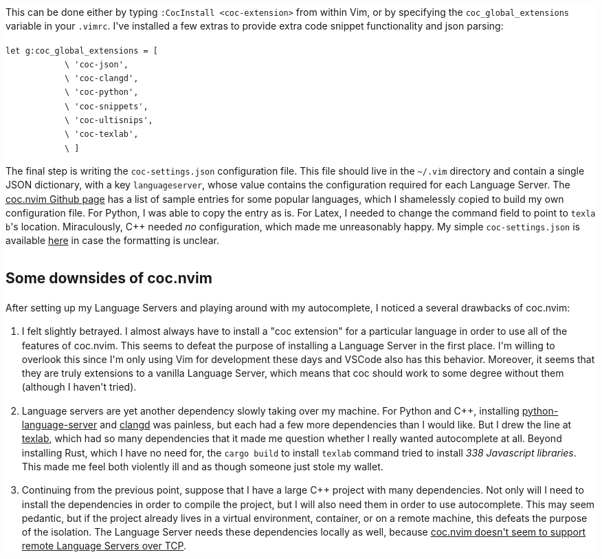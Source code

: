 This can be done either by typing `:CocInstall <coc-extension>` from within Vim, or by specifying the `coc_global_extensions` variable in your `.vimrc`.
I've installed a few extras to provide extra code snippet functionality and json parsing:
```vim
let g:coc_global_extensions = [
            \ 'coc-json',
            \ 'coc-clangd',
            \ 'coc-python',
            \ 'coc-snippets',
            \ 'coc-ultisnips',
            \ 'coc-texlab',
            \ ]
```


The final step is writing the `coc-settings.json` configuration file.
This file should live in the `~/.vim` directory and contain a single JSON dictionary, with a key `languageserver`, whose value contains the configuration required for each Language Server. 
The [coc.nvim Github page](https://github.com/neoclide/coc.nvim/wiki/Language-servers) has a list of sample entries for some popular languages, which I shamelessly copied to build my own configuration file.
For Python, I was able to copy the entry as is.
For Latex, I needed to change the command field to point to `texlab`'s location.
Miraculously, C++ needed *no* configuration, which made me unreasonably happy.
My simple `coc-settings.json` is available [here](https://github.com/mmorse1217/dotfiles/blob/master/coc-settings.json) in case the formatting is unclear.

## Some downsides of coc.nvim
After setting up my Language Servers and playing around with my autocomplete, I noticed a several drawbacks of coc.nvim:

1. I felt slightly betrayed. 
I almost always have to install a "coc extension" for a particular language in order to use all of the features of coc.nvim.
This seems to defeat the purpose of installing a Language Server in the first place. 
I'm willing to overlook this since I'm only using Vim for development these days and VSCode also has this behavior. Moreover, it seems that they are truly extensions to a vanilla Language Server, which means that coc should work to some degree without them (although I haven't tried).

2. Language servers are yet another dependency slowly taking over my machine.
For Python and C++, installing [python-language-server](https://github.com/microsoft/python-language-server) and [clangd](https://clangd.llvm.org/) was painless, but each had a few more dependencies than I would like. 
But I drew the line at [texlab](https://github.com/latex-lsp/texlab), which had so many dependencies that it made me question whether I really wanted autocomplete at all. 
Beyond installing Rust, which I have no need for, the `cargo build` to install `texlab` command tried to install *338 Javascript libraries*. 
This made me feel both violently ill and as though someone just stole my wallet.

3. Continuing from the previous point, suppose that I have a large C++ project with many dependencies.
    Not only will I need to install the dependencies in order to compile the project, but I will also need them in order to use autocomplete.
    This may seem pedantic, but if the project already lives in a virtual environment, container, or on a remote machine, this defeats the purpose of the isolation. 
    The Language Server needs these dependencies locally as well, because [coc.nvim doesn't seem to support remote Language Servers over TCP](https://github.com/neoclide/coc.nvim/issues/761).
